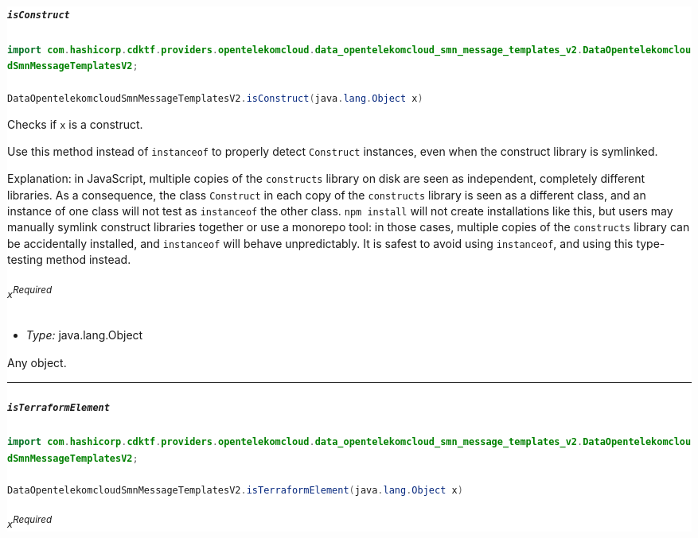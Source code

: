 
##### `isConstruct` <a name="isConstruct" id="@cdktf/provider-opentelekomcloud.dataOpentelekomcloudSmnMessageTemplatesV2.DataOpentelekomcloudSmnMessageTemplatesV2.isConstruct"></a>

```java
import com.hashicorp.cdktf.providers.opentelekomcloud.data_opentelekomcloud_smn_message_templates_v2.DataOpentelekomcloudSmnMessageTemplatesV2;

DataOpentelekomcloudSmnMessageTemplatesV2.isConstruct(java.lang.Object x)
```

Checks if `x` is a construct.

Use this method instead of `instanceof` to properly detect `Construct`
instances, even when the construct library is symlinked.

Explanation: in JavaScript, multiple copies of the `constructs` library on
disk are seen as independent, completely different libraries. As a
consequence, the class `Construct` in each copy of the `constructs` library
is seen as a different class, and an instance of one class will not test as
`instanceof` the other class. `npm install` will not create installations
like this, but users may manually symlink construct libraries together or
use a monorepo tool: in those cases, multiple copies of the `constructs`
library can be accidentally installed, and `instanceof` will behave
unpredictably. It is safest to avoid using `instanceof`, and using
this type-testing method instead.

###### `x`<sup>Required</sup> <a name="x" id="@cdktf/provider-opentelekomcloud.dataOpentelekomcloudSmnMessageTemplatesV2.DataOpentelekomcloudSmnMessageTemplatesV2.isConstruct.parameter.x"></a>

- *Type:* java.lang.Object

Any object.

---

##### `isTerraformElement` <a name="isTerraformElement" id="@cdktf/provider-opentelekomcloud.dataOpentelekomcloudSmnMessageTemplatesV2.DataOpentelekomcloudSmnMessageTemplatesV2.isTerraformElement"></a>

```java
import com.hashicorp.cdktf.providers.opentelekomcloud.data_opentelekomcloud_smn_message_templates_v2.DataOpentelekomcloudSmnMessageTemplatesV2;

DataOpentelekomcloudSmnMessageTemplatesV2.isTerraformElement(java.lang.Object x)
```

###### `x`<sup>Required</sup> <a name="x" id="@cdktf/provider-opentelekomcloud.dataOpentelekomcloudSmnMessageTemplatesV2.DataOpentelekomcloudSmnMessageTemplatesV2.isTerraformElement.parameter.x"></a>
